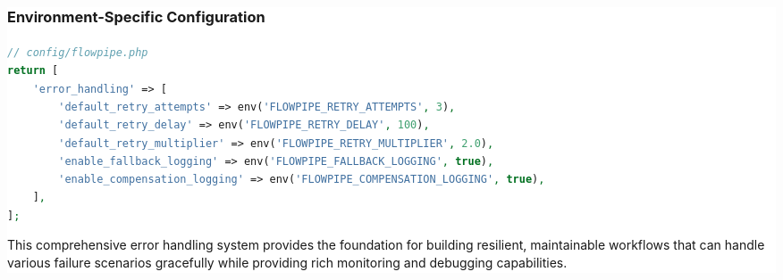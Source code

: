 ### Environment-Specific Configuration

```php
// config/flowpipe.php
return [
    'error_handling' => [
        'default_retry_attempts' => env('FLOWPIPE_RETRY_ATTEMPTS', 3),
        'default_retry_delay' => env('FLOWPIPE_RETRY_DELAY', 100),
        'default_retry_multiplier' => env('FLOWPIPE_RETRY_MULTIPLIER', 2.0),
        'enable_fallback_logging' => env('FLOWPIPE_FALLBACK_LOGGING', true),
        'enable_compensation_logging' => env('FLOWPIPE_COMPENSATION_LOGGING', true),
    ],
];
```

This comprehensive error handling system provides the foundation for building resilient, maintainable workflows that can handle various failure scenarios gracefully while providing rich monitoring and debugging capabilities.
